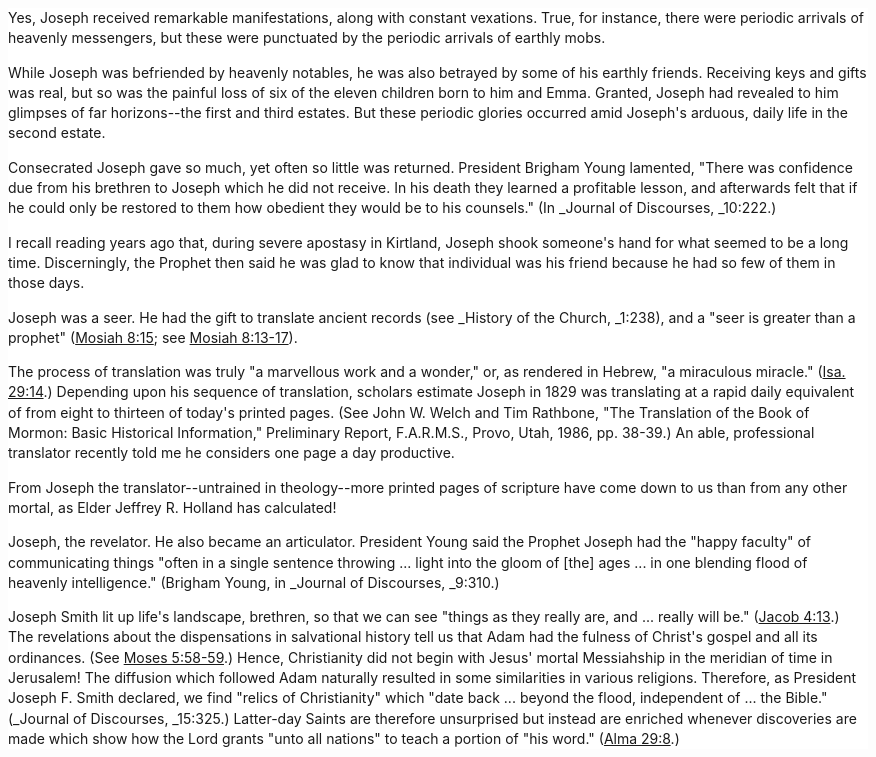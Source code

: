 Yes, Joseph received remarkable manifestations, along with constant vexations.
True, for instance, there were periodic arrivals of heavenly messengers, but
these were punctuated by the periodic arrivals of earthly mobs.

While Joseph was befriended by heavenly notables, he was also betrayed by some
of his earthly friends. Receiving keys and gifts was real, but so was the
painful loss of six of the eleven children born to him and Emma. Granted,
Joseph had revealed to him glimpses of far horizons--the first and third
estates. But these periodic glories occurred amid Joseph's arduous, daily life
in the second estate.

Consecrated Joseph gave so much, yet often so little was returned. President
Brigham Young lamented, "There was confidence due from his brethren to Joseph
which he did not receive. In his death they learned a profitable lesson, and
afterwards felt that if he could only be restored to them how obedient they
would be to his counsels." (In _Journal of Discourses, _10:222.)

I recall reading years ago that, during severe apostasy in Kirtland, Joseph
shook someone's hand for what seemed to be a long time. Discerningly, the
Prophet then said he was glad to know that individual was his friend because
he had so few of them in those days.

Joseph was a seer. He had the gift to translate ancient records (see _History
of the Church, _1:238), and a "seer is greater than a prophet" ([Mosiah
8:15](https://www.lds.org/scriptures/bofm/mosiah/8.15?lang=eng#14); see
[Mosiah
8:13-17](https://www.lds.org/scriptures/bofm/mosiah/8.13-17?lang=eng#12)).

The process of translation was truly "a marvellous work and a wonder," or, as
rendered in Hebrew, "a miraculous miracle." ([Isa.
29:14](https://www.lds.org/scriptures/ot/isa/29.14?lang=eng#13).) Depending
upon his sequence of translation, scholars estimate Joseph in 1829 was
translating at a rapid daily equivalent of from eight to thirteen of today's
printed pages. (See John W. Welch and Tim Rathbone, "The Translation of the
Book of Mormon: Basic Historical Information," Preliminary Report, F.A.R.M.S.,
Provo, Utah, 1986, pp. 38-39.) An able, professional translator recently told
me he considers one page a day productive.

From Joseph the translator--untrained in theology--more printed pages of
scripture have come down to us than from any other mortal, as Elder Jeffrey R.
Holland has calculated!

Joseph, the revelator. He also became an articulator. President Young said the
Prophet Joseph had the "happy faculty" of communicating things "often in a
single sentence throwing ... light into the gloom of [the] ages ... in one
blending flood of heavenly intelligence." (Brigham Young, in _Journal of
Discourses, _9:310.)

Joseph Smith lit up life's landscape, brethren, so that we can see "things as
they really are, and ... really will be." ([Jacob
4:13](https://www.lds.org/scriptures/bofm/jacob/4.13?lang=eng#12).) The
revelations about the dispensations in salvational history tell us that Adam
had the fulness of Christ's gospel and all its ordinances. (See [Moses
5:58-59](https://www.lds.org/scriptures/pgp/moses/5.58-59?lang=eng#57).)
Hence, Christianity did not begin with Jesus' mortal Messiahship in the
meridian of time in Jerusalem! The diffusion which followed Adam naturally
resulted in some similarities in various religions. Therefore, as President
Joseph F. Smith declared, we find "relics of Christianity" which "date back ...
beyond the flood, independent of ... the Bible." (_Journal of Discourses,
_15:325.) Latter-day Saints are therefore unsurprised but instead are enriched
whenever discoveries are made which show how the Lord grants "unto all
nations" to teach a portion of "his word." ([Alma
29:8](https://www.lds.org/scriptures/bofm/alma/29.8?lang=eng#7).)
